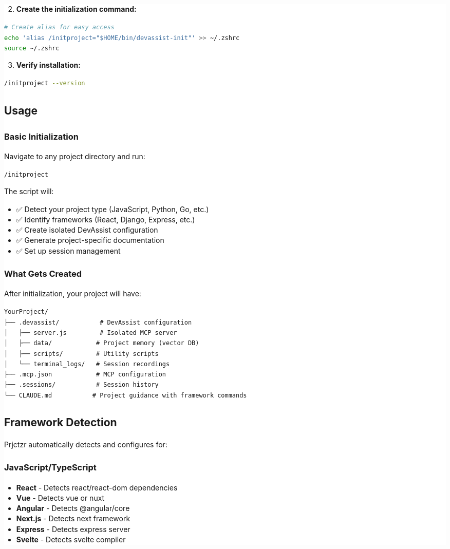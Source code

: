 2. **Create the initialization command:**
```bash
# Create alias for easy access
echo 'alias /initproject="$HOME/bin/devassist-init"' >> ~/.zshrc
source ~/.zshrc
```

3. **Verify installation:**
```bash
/initproject --version
```

## Usage

### Basic Initialization

Navigate to any project directory and run:
```bash
/initproject
```

The script will:
- ✅ Detect your project type (JavaScript, Python, Go, etc.)
- ✅ Identify frameworks (React, Django, Express, etc.)
- ✅ Create isolated DevAssist configuration
- ✅ Generate project-specific documentation
- ✅ Set up session management

### What Gets Created

After initialization, your project will have:

```
YourProject/
├── .devassist/           # DevAssist configuration
│   ├── server.js         # Isolated MCP server
│   ├── data/            # Project memory (vector DB)
│   ├── scripts/         # Utility scripts
│   └── terminal_logs/   # Session recordings
├── .mcp.json            # MCP configuration
├── .sessions/           # Session history
└── CLAUDE.md           # Project guidance with framework commands
```

## Framework Detection

Prjctzr automatically detects and configures for:

### JavaScript/TypeScript
- **React** - Detects react/react-dom dependencies
- **Vue** - Detects vue or nuxt
- **Angular** - Detects @angular/core
- **Next.js** - Detects next framework
- **Express** - Detects express server
- **Svelte** - Detects svelte compiler
